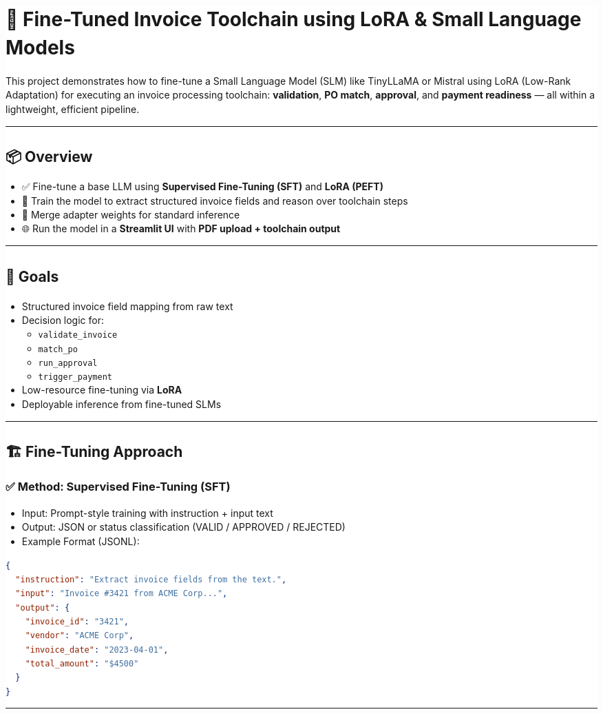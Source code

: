 # 🧾 Fine-Tuned Invoice Toolchain using LoRA & Small Language Models

This project demonstrates how to fine-tune a Small Language Model (SLM) like TinyLLaMA or Mistral using LoRA (Low-Rank Adaptation) for executing an invoice processing toolchain: **validation**, **PO match**, **approval**, and **payment readiness** — all within a lightweight, efficient pipeline.

---

## 📦 Overview

- ✅ Fine-tune a base LLM using **Supervised Fine-Tuning (SFT)** and **LoRA (PEFT)**
- 🧠 Train the model to extract structured invoice fields and reason over toolchain steps
- 🚀 Merge adapter weights for standard inference
- 🌐 Run the model in a **Streamlit UI** with **PDF upload + toolchain output**

---

## 🎯 Goals

- Structured invoice field mapping from raw text
- Decision logic for:
  - `validate_invoice`
  - `match_po`
  - `run_approval`
  - `trigger_payment`
- Low-resource fine-tuning via **LoRA**
- Deployable inference from fine-tuned SLMs

---

## 🏗️ Fine-Tuning Approach

### ✅ Method: Supervised Fine-Tuning (SFT)
- Input: Prompt-style training with instruction + input text
- Output: JSON or status classification (VALID / APPROVED / REJECTED)
- Example Format (JSONL):
```json
{
  "instruction": "Extract invoice fields from the text.",
  "input": "Invoice #3421 from ACME Corp...",
  "output": {
    "invoice_id": "3421",
    "vendor": "ACME Corp",
    "invoice_date": "2023-04-01",
    "total_amount": "$4500"
  }
}
```

---